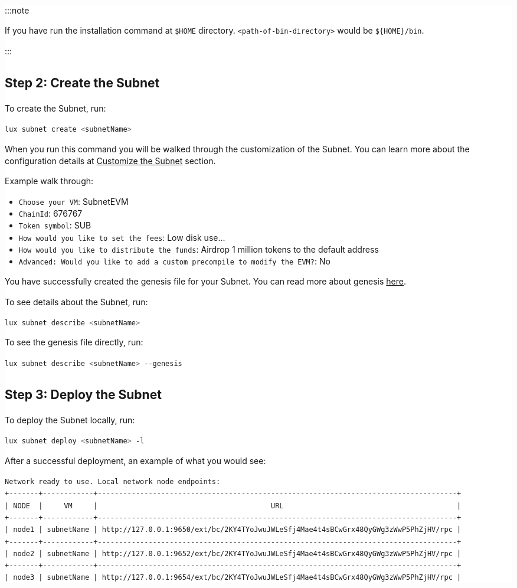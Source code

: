 :::note

If you have run the installation command at `$HOME` directory.
`<path-of-bin-directory>` would be `${HOME}/bin`.

:::

## Step 2: Create the Subnet

To create the Subnet, run:

```bash
lux subnet create <subnetName>
```

When you run this command you will be walked through the customization of the
Subnet. You can learn more about the configuration details at [Customize the
Subnet](#customize-the-subnet) section.

Example walk through:

- `Choose your VM`: SubnetEVM
- `ChainId`: 676767
- `Token symbol`: SUB
- `How would you like to set the fees`: Low disk use...
- `How would you like to distribute the funds`: Airdrop 1 million tokens to the default address
- `Advanced: Would you like to add a custom precompile to modify the EVM?`: No

You have successfully created the genesis file for your Subnet. You can read more about genesis [here](/build/subnet/upgrade/customize-a-subnet.md#genesis).

To see details about the Subnet, run:

```bash
lux subnet describe <subnetName>
```

To see the genesis file directly, run:

```bash
lux subnet describe <subnetName> --genesis
```

## Step 3: Deploy the Subnet

To deploy the Subnet locally, run:

```bash
lux subnet deploy <subnetName> -l
```

After a successful deployment, an example of what you would see:

```text
Network ready to use. Local network node endpoints:
+-------+------------+-------------------------------------------------------------------------------------+
| NODE  |     VM     |                                         URL                                         |
+-------+------------+-------------------------------------------------------------------------------------+
| node1 | subnetName | http://127.0.0.1:9650/ext/bc/2KY4TYoJwuJWLeSfj4Mae4t4sBCwGrx48QyGWg3zWwP5PhZjHV/rpc |
+-------+------------+-------------------------------------------------------------------------------------+
| node2 | subnetName | http://127.0.0.1:9652/ext/bc/2KY4TYoJwuJWLeSfj4Mae4t4sBCwGrx48QyGWg3zWwP5PhZjHV/rpc |
+-------+------------+-------------------------------------------------------------------------------------+
| node3 | subnetName | http://127.0.0.1:9654/ext/bc/2KY4TYoJwuJWLeSfj4Mae4t4sBCwGrx48QyGWg3zWwP5PhZjHV/rpc |
```